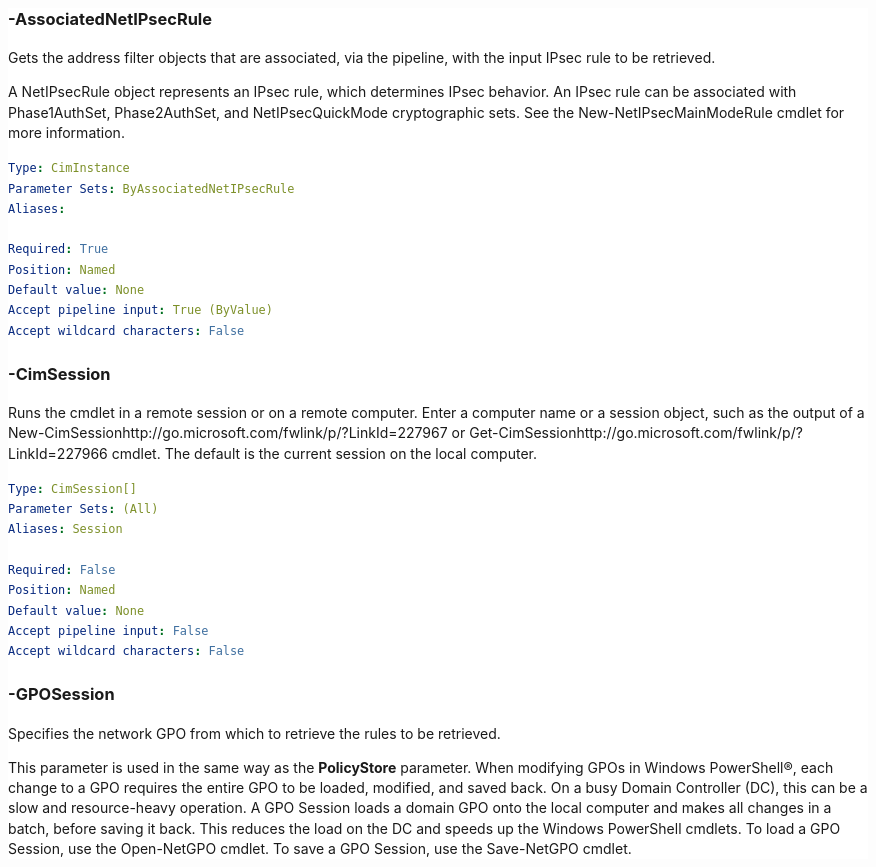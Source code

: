 ### -AssociatedNetIPsecRule
Gets the address filter objects that are associated, via the pipeline, with the input IPsec rule to be retrieved. 
                         
A NetIPsecRule object represents an IPsec rule, which determines IPsec behavior.
An IPsec rule can be associated with Phase1AuthSet, Phase2AuthSet, and NetIPsecQuickMode cryptographic sets.
See the New-NetIPsecMainModeRule cmdlet for more information.

```yaml
Type: CimInstance
Parameter Sets: ByAssociatedNetIPsecRule
Aliases: 

Required: True
Position: Named
Default value: None
Accept pipeline input: True (ByValue)
Accept wildcard characters: False
```

### -CimSession
Runs the cmdlet in a remote session or on a remote computer.
Enter a computer name or a session object, such as the output of a New-CimSessionhttp://go.microsoft.com/fwlink/p/?LinkId=227967 or Get-CimSessionhttp://go.microsoft.com/fwlink/p/?LinkId=227966 cmdlet.
The default is the current session on the local computer.

```yaml
Type: CimSession[]
Parameter Sets: (All)
Aliases: Session

Required: False
Position: Named
Default value: None
Accept pipeline input: False
Accept wildcard characters: False
```

### -GPOSession
Specifies the network GPO from which to retrieve the rules to be retrieved. 
                         
This parameter is used in the same way as the **PolicyStore** parameter.
When modifying GPOs in Windows PowerShell®, each change to a GPO requires the entire GPO to be loaded, modified, and saved back.
On a busy Domain Controller (DC), this can be a slow and resource-heavy operation.
A GPO Session loads a domain GPO onto the local computer and makes all changes in a batch, before saving it back.
This reduces the load on the DC and speeds up the Windows PowerShell cmdlets.
To load a GPO Session, use the Open-NetGPO cmdlet.
To save a GPO Session, use the Save-NetGPO cmdlet.

